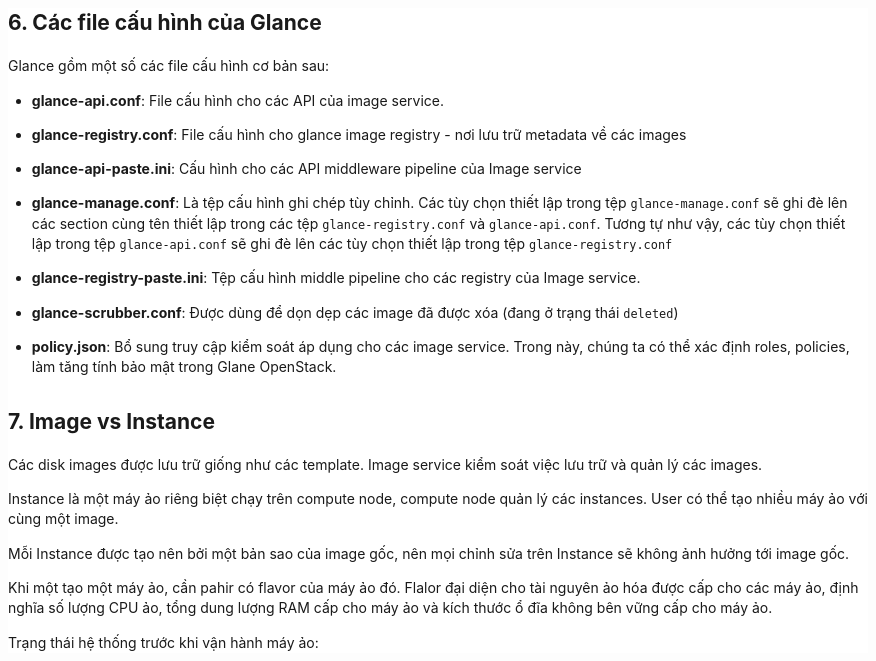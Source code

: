 <a name="config"></a>
## 6. Các file cấu hình của Glance

Glance gồm một số các file cấu hình cơ bản sau:

* **glance-api.conf**: File cấu hình cho các API của image service.

* **glance-registry.conf**: File cấu hình cho glance image registry - nơi lưu trữ metadata về các images

* **glance-api-paste.ini**: Cấu hình cho các API middleware pipeline của Image service

* **glance-manage.conf**: Là tệp cấu hình ghi chép tùy chỉnh. Các tùy chọn thiết lập trong tệp `glance-manage.conf` sẽ ghi đè lên các section cùng tên thiết lập trong các tệp `glance-registry.conf` và `glance-api.conf`. Tương tự như vậy, các tùy chọn thiết lập trong tệp `glance-api.conf` sẽ ghi đè lên các tùy chọn thiết lập trong tệp `glance-registry.conf`

* **glance-registry-paste.ini**: Tệp cấu hình middle pipeline cho các registry của Image service.

* **glance-scrubber.conf**: Được dùng để dọn dẹp các image đã được xóa (đang ở trạng thái `deleted`)

* **policy.json**: Bổ sung truy cập kiểm soát áp dụng cho các image service. Trong này, chúng ta có thể xác định roles, policies, làm tăng tính bảo mật trong Glane OpenStack.



<a name="vs"></a>
## 7. Image vs Instance

Các disk images được lưu trữ giống như các template. Image service kiểm soát việc lưu trữ và quản lý các images.

Instance là một máy ảo riêng biệt chạy trên compute node, compute node quản lý các instances. User có thể tạo nhiều máy ảo với cùng một image.

Mỗi Instance được tạo nên bởi một bản sao của image gốc, nên mọi chỉnh sửa trên Instance sẽ không ảnh hưởng tới image gốc.

Khi một tạo một máy ảo, cần pahir có flavor của máy ảo đó. Flalor đại diện cho tài nguyên ảo hóa được cấp cho các máy ảo, định nghĩa số lượng CPU ảo, tổng dung lượng RAM cấp cho máy ảo và kích thước ổ đĩa không bên vững cấp cho máy ảo. 

Trạng thái hệ thống trước khi vận hành máy ảo:
